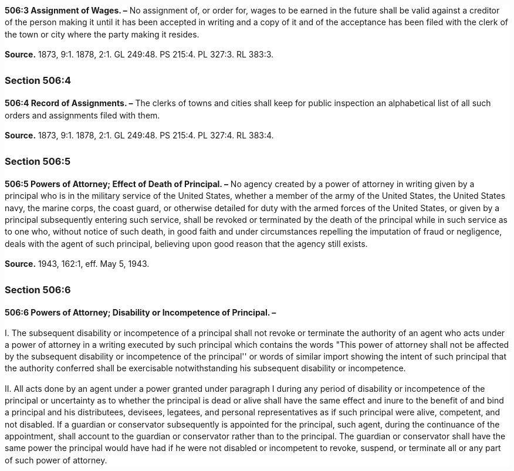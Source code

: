  **506:3 Assignment of Wages. –** No assignment of, or order for,
wages to be earned in the future shall be valid against a creditor of
the person making it until it has been accepted in writing and a copy of
it and of the acceptance has been filed with the clerk of the town or
city where the party making it resides.

**Source.** 1873, 9:1. 1878, 2:1. GL 249:48. PS 215:4. PL 327:3. RL
383:3.

### Section 506:4

 **506:4 Record of Assignments. –** The clerks of towns and cities
shall keep for public inspection an alphabetical list of all such orders
and assignments filed with them.

**Source.** 1873, 9:1. 1878, 2:1. GL 249:48. PS 215:4. PL 327:4. RL
383:4.

### Section 506:5

 **506:5 Powers of Attorney; Effect of Death of Principal. –** No
agency created by a power of attorney in writing given by a principal
who is in the military service of the United States, whether a member of
the army of the United States, the United States navy, the marine corps,
the coast guard, or otherwise detailed for duty with the armed forces of
the United States, or given by a principal subsequently entering such
service, shall be revoked or terminated by the death of the principal
while in such service as to one who, without notice of such death, in
good faith and under circumstances repelling the imputation of fraud or
negligence, deals with the agent of such principal, believing upon good
reason that the agency still exists.

**Source.** 1943, 162:1, eff. May 5, 1943.

### Section 506:6

 **506:6 Powers of Attorney; Disability or Incompetence of Principal.
–**
                                             
 I. The subsequent disability or incompetence of a principal shall
not revoke or terminate the authority of an agent who acts under a power
of attorney in a writing executed by such principal which contains the
words "This power of attorney shall not be affected by the subsequent
disability or incompetence of the principal'' or words of similar import
showing the intent of such principal that the authority conferred shall
be exercisable notwithstanding his subsequent disability or
incompetence.
                                             
 II. All acts done by an agent under a power granted under paragraph
I during any period of disability or incompetence of the principal or
uncertainty as to whether the principal is dead or alive shall have the
same effect and inure to the benefit of and bind a principal and his
distributees, devisees, legatees, and personal representatives as if
such principal were alive, competent, and not disabled. If a guardian or
conservator subsequently is appointed for the principal, such agent,
during the continuance of the appointment, shall account to the guardian
or conservator rather than to the principal. The guardian or conservator
shall have the same power the principal would have had if he were not
disabled or incompetent to revoke, suspend, or terminate all or any part
of such power of attorney.
                                             